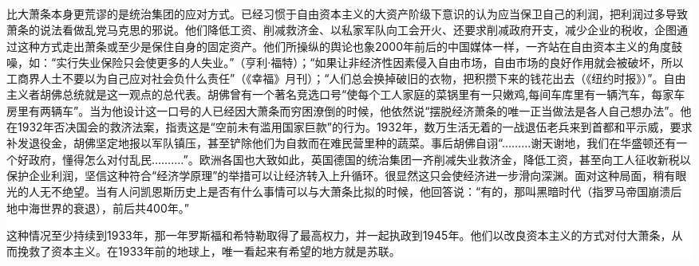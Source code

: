 比大萧条本身更荒谬的是统治集团的应对方式。已经习惯于自由资本主义的大资产阶级下意识的认为应当保卫自己的利润，把利润过多导致萧条的说法看做乱党马克思的邪说。他们降低工资、削减救济金、以私家军队向工会开火、还要求削减政府开支，减少企业的税收，企图通过这种方式走出萧条或至少是保住自身的固定资产。他们所操纵的舆论也象2000年前后的中国媒体一样，一齐站在自由资本主义的角度鼓噪，如：“实行失业保险只会使更多的人失业。”（亨利·福特）；“如果让非经济性因素侵入自由市场，自由市场的良好作用就会被破坏，所以工商界人土不要以为自己应对社会负什么责任”（《幸福》月刊）；“人们总会换掉破旧的衣物，把积攒下来的钱花出去（《纽约时报》）”。自由主义者胡佛总统就是这一观点的总代表。胡佛曾有一个著名竞选口号“使每个工人家庭的菜锅里有一只嫩鸡,每间车库里有一辆汽车，每家车房里有两辆车”。当为他设计这一口号的人已经因大萧条而穷困潦倒的时候，他依然说“摆脱经济萧条的唯一正当做法是各人自己想办法”。他在1932年否决国会的救济法案，指责这是“空前未有滥用国家巨款”的行为。1932年，数万生活无着的一战退伍老兵来到首都和平示威，要求补发退役金，胡佛坚定地报以军队镇压，甚至铲除他们为自救而在难民营里种的蔬菜。事后胡佛自诩“………谢天谢地，我们在华盛顿还有一个好政府，懂得怎么对付乱民……….”。欧洲各国也大致如此，英国德国的统治集团一齐削减失业救济金，降低工资，甚至向工人征收新税以保护企业利润，坚信这种符合“经济学原理”的举措可以让经济转入上升循环。很显然这只会使经济进一步滑向深渊。面对这种局面，稍有眼光的人无不绝望。当有人问凯恩斯历史上是否有什么事情可以与大萧条比拟的时候，他回答说：“有的，那叫黑暗时代（指罗马帝国崩溃后地中海世界的衰退），前后共400年。”

这种情况至少持续到1933年，那一年罗斯福和希特勒取得了最高权力，并一起执政到1945年。他们以改良资本主义的方式对付大萧条，从而挽救了资本主义。在1933年前的地球上，唯一看起来有希望的地方就是苏联。
